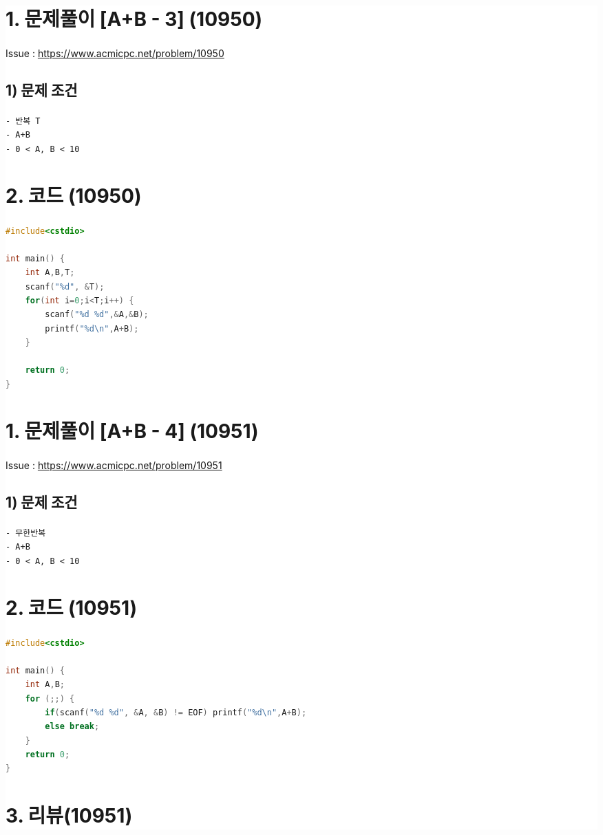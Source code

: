 # 1. 문제풀이 [A+B - 3] (10950)
Issue : <https://www.acmicpc.net/problem/10950>
## 1) 문제 조건
    - 반복 T
    - A+B
    - 0 < A, B < 10

# 2. 코드 (10950)
```c
#include<cstdio>

int main() {
    int A,B,T;
    scanf("%d", &T);
    for(int i=0;i<T;i++) {
        scanf("%d %d",&A,&B);
        printf("%d\n",A+B);
    }
    
    return 0;
}
```

# 1. 문제풀이 [A+B - 4] (10951)
Issue : <https://www.acmicpc.net/problem/10951>
## 1) 문제 조건
    - 무한반복
    - A+B
    - 0 < A, B < 10

# 2. 코드 (10951)
```c
#include<cstdio>

int main() {
	int A,B;
	for (;;) {
		if(scanf("%d %d", &A, &B) != EOF) printf("%d\n",A+B);
		else break;
	}
	return 0;
}
```
# 3. 리뷰(10951)

